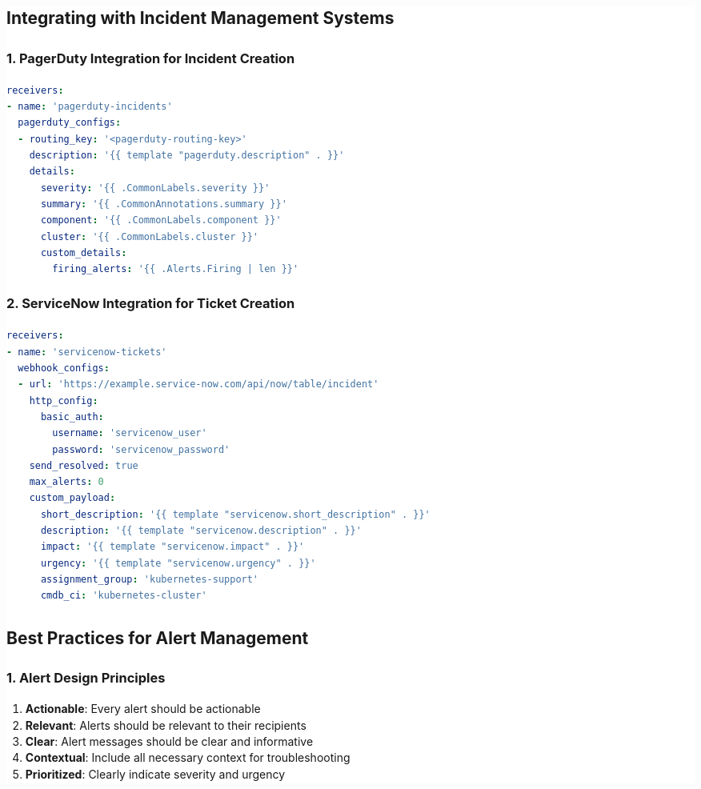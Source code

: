 ## Integrating with Incident Management Systems

### 1. PagerDuty Integration for Incident Creation

```yaml
receivers:
- name: 'pagerduty-incidents'
  pagerduty_configs:
  - routing_key: '<pagerduty-routing-key>'
    description: '{{ template "pagerduty.description" . }}'
    details:
      severity: '{{ .CommonLabels.severity }}'
      summary: '{{ .CommonAnnotations.summary }}'
      component: '{{ .CommonLabels.component }}'
      cluster: '{{ .CommonLabels.cluster }}'
      custom_details:
        firing_alerts: '{{ .Alerts.Firing | len }}'
```

### 2. ServiceNow Integration for Ticket Creation

```yaml
receivers:
- name: 'servicenow-tickets'
  webhook_configs:
  - url: 'https://example.service-now.com/api/now/table/incident'
    http_config:
      basic_auth:
        username: 'servicenow_user'
        password: 'servicenow_password'
    send_resolved: true
    max_alerts: 0
    custom_payload:
      short_description: '{{ template "servicenow.short_description" . }}'
      description: '{{ template "servicenow.description" . }}'
      impact: '{{ template "servicenow.impact" . }}'
      urgency: '{{ template "servicenow.urgency" . }}'
      assignment_group: 'kubernetes-support'
      cmdb_ci: 'kubernetes-cluster'
```

## Best Practices for Alert Management

### 1. Alert Design Principles

1. **Actionable**: Every alert should be actionable
2. **Relevant**: Alerts should be relevant to their recipients
3. **Clear**: Alert messages should be clear and informative
4. **Contextual**: Include all necessary context for troubleshooting
5. **Prioritized**: Clearly indicate severity and urgency
